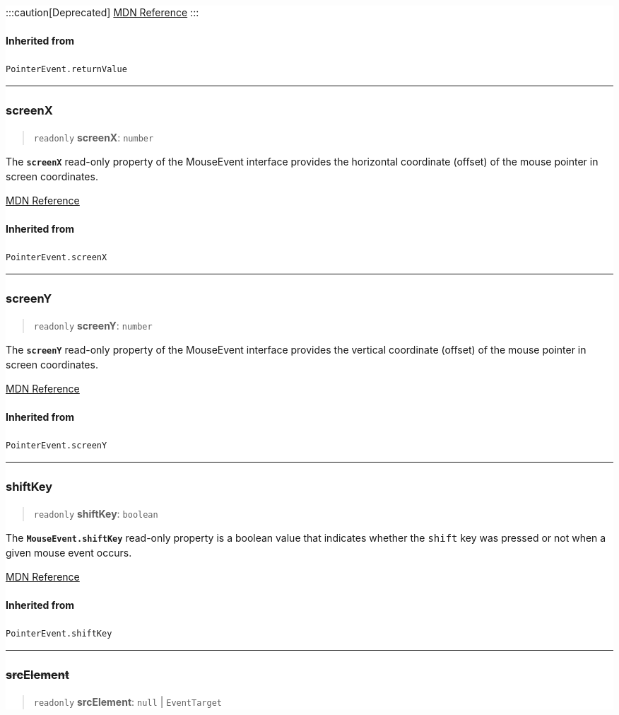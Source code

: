 :::caution[Deprecated]
[MDN Reference](https://developer.mozilla.org/docs/Web/API/Event/returnValue)
:::

#### Inherited from

`PointerEvent.returnValue`

***

### screenX

> `readonly` **screenX**: `number`

The **`screenX`** read-only property of the MouseEvent interface provides the horizontal coordinate (offset) of the mouse pointer in screen coordinates.

[MDN Reference](https://developer.mozilla.org/docs/Web/API/MouseEvent/screenX)

#### Inherited from

`PointerEvent.screenX`

***

### screenY

> `readonly` **screenY**: `number`

The **`screenY`** read-only property of the MouseEvent interface provides the vertical coordinate (offset) of the mouse pointer in screen coordinates.

[MDN Reference](https://developer.mozilla.org/docs/Web/API/MouseEvent/screenY)

#### Inherited from

`PointerEvent.screenY`

***

### shiftKey

> `readonly` **shiftKey**: `boolean`

The **`MouseEvent.shiftKey`** read-only property is a boolean value that indicates whether the <kbd>shift</kbd> key was pressed or not when a given mouse event occurs.

[MDN Reference](https://developer.mozilla.org/docs/Web/API/MouseEvent/shiftKey)

#### Inherited from

`PointerEvent.shiftKey`

***

### ~~srcElement~~

> `readonly` **srcElement**: `null` \| `EventTarget`

